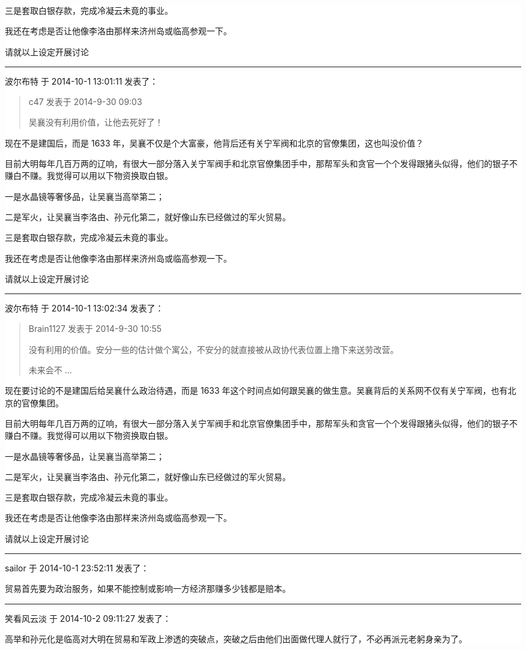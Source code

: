 三是套取白银存款，完成冷凝云未竟的事业。

我还在考虑是否让他像李洛由那样来济州岛或临高参观一下。

请就以上设定开展讨论

---

波尔布特 于 2014-10-1 13:01:11 发表了：

> c47 发表于 2014-9-30 09:03
>
> 吴襄没有利用价值，让他去死好了！

现在不是建国后，而是 1633 年，吴襄不仅是个大富豪，他背后还有关宁军阀和北京的官僚集团，这也叫没价值？

目前大明每年几百万两的辽响，有很大一部分落入关宁军阀手和北京官僚集团手中，那帮军头和贪官一个个发得跟猪头似得，他们的银子不赚白不赚。我觉得可以用以下物资换取白银。

一是水晶镜等奢侈品，让吴襄当高举第二；

二是军火，让吴襄当李洛由、孙元化第二，就好像山东已经做过的军火贸易。

三是套取白银存款，完成冷凝云未竟的事业。

我还在考虑是否让他像李洛由那样来济州岛或临高参观一下。

请就以上设定开展讨论

---

波尔布特 于 2014-10-1 13:02:34 发表了：

> Brain1127 发表于 2014-9-30 10:55
>
> 没有利用的价值。安分一些的估计做个寓公，不安分的就直接被从政协代表位置上撸下来送劳改营。
>
> 未来会不 ...

现在要讨论的不是建国后给吴襄什么政治待遇，而是 1633 年这个时间点如何跟吴襄的做生意。吴襄背后的关系网不仅有关宁军阀，也有北京的官僚集团。

目前大明每年几百万两的辽响，有很大一部分落入关宁军阀手和北京官僚集团手中，那帮军头和贪官一个个发得跟猪头似得，他们的银子不赚白不赚。我觉得可以用以下物资换取白银。

一是水晶镜等奢侈品，让吴襄当高举第二；

二是军火，让吴襄当李洛由、孙元化第二，就好像山东已经做过的军火贸易。

三是套取白银存款，完成冷凝云未竟的事业。

我还在考虑是否让他像李洛由那样来济州岛或临高参观一下。

请就以上设定开展讨论

---

sailor 于 2014-10-1 23:52:11 发表了：

贸易首先要为政治服务，如果不能控制或影响一方经济那赚多少钱都是赔本。

---

笑看风云淡 于 2014-10-2 09:11:27 发表了：

高举和孙元化是临高对大明在贸易和军政上渗透的突破点，突破之后由他们出面做代理人就行了，不必再派元老躬身亲为了。

